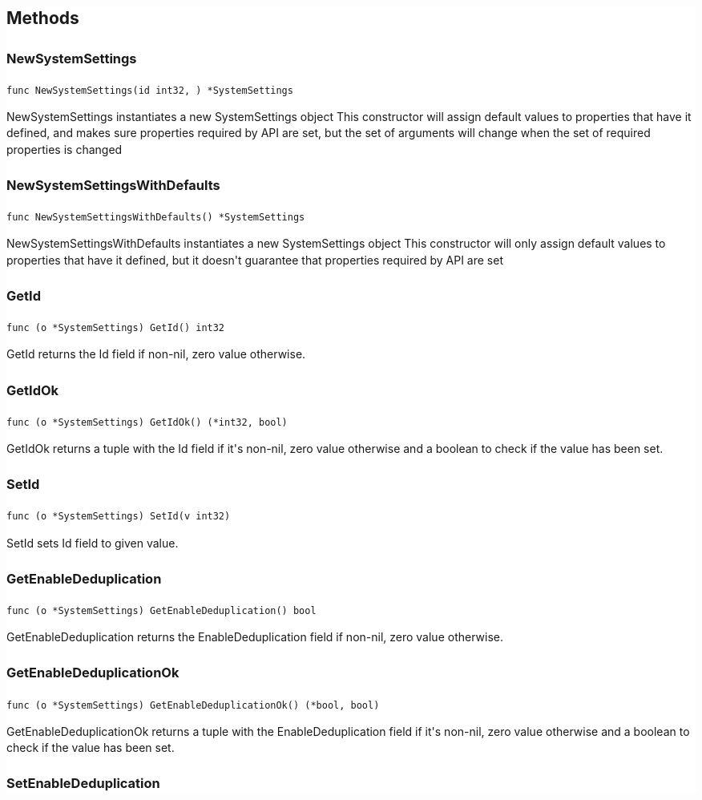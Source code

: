 ## Methods

### NewSystemSettings

`func NewSystemSettings(id int32, ) *SystemSettings`

NewSystemSettings instantiates a new SystemSettings object
This constructor will assign default values to properties that have it defined,
and makes sure properties required by API are set, but the set of arguments
will change when the set of required properties is changed

### NewSystemSettingsWithDefaults

`func NewSystemSettingsWithDefaults() *SystemSettings`

NewSystemSettingsWithDefaults instantiates a new SystemSettings object
This constructor will only assign default values to properties that have it defined,
but it doesn't guarantee that properties required by API are set

### GetId

`func (o *SystemSettings) GetId() int32`

GetId returns the Id field if non-nil, zero value otherwise.

### GetIdOk

`func (o *SystemSettings) GetIdOk() (*int32, bool)`

GetIdOk returns a tuple with the Id field if it's non-nil, zero value otherwise
and a boolean to check if the value has been set.

### SetId

`func (o *SystemSettings) SetId(v int32)`

SetId sets Id field to given value.


### GetEnableDeduplication

`func (o *SystemSettings) GetEnableDeduplication() bool`

GetEnableDeduplication returns the EnableDeduplication field if non-nil, zero value otherwise.

### GetEnableDeduplicationOk

`func (o *SystemSettings) GetEnableDeduplicationOk() (*bool, bool)`

GetEnableDeduplicationOk returns a tuple with the EnableDeduplication field if it's non-nil, zero value otherwise
and a boolean to check if the value has been set.

### SetEnableDeduplication
